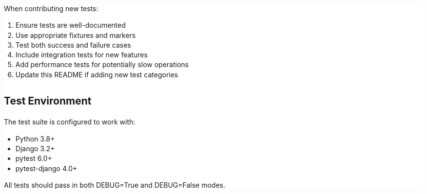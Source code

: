 When contributing new tests:

1. Ensure tests are well-documented
2. Use appropriate fixtures and markers
3. Test both success and failure cases
4. Include integration tests for new features
5. Add performance tests for potentially slow operations
6. Update this README if adding new test categories

## Test Environment

The test suite is configured to work with:
- Python 3.8+
- Django 3.2+
- pytest 6.0+
- pytest-django 4.0+

All tests should pass in both DEBUG=True and DEBUG=False modes.
